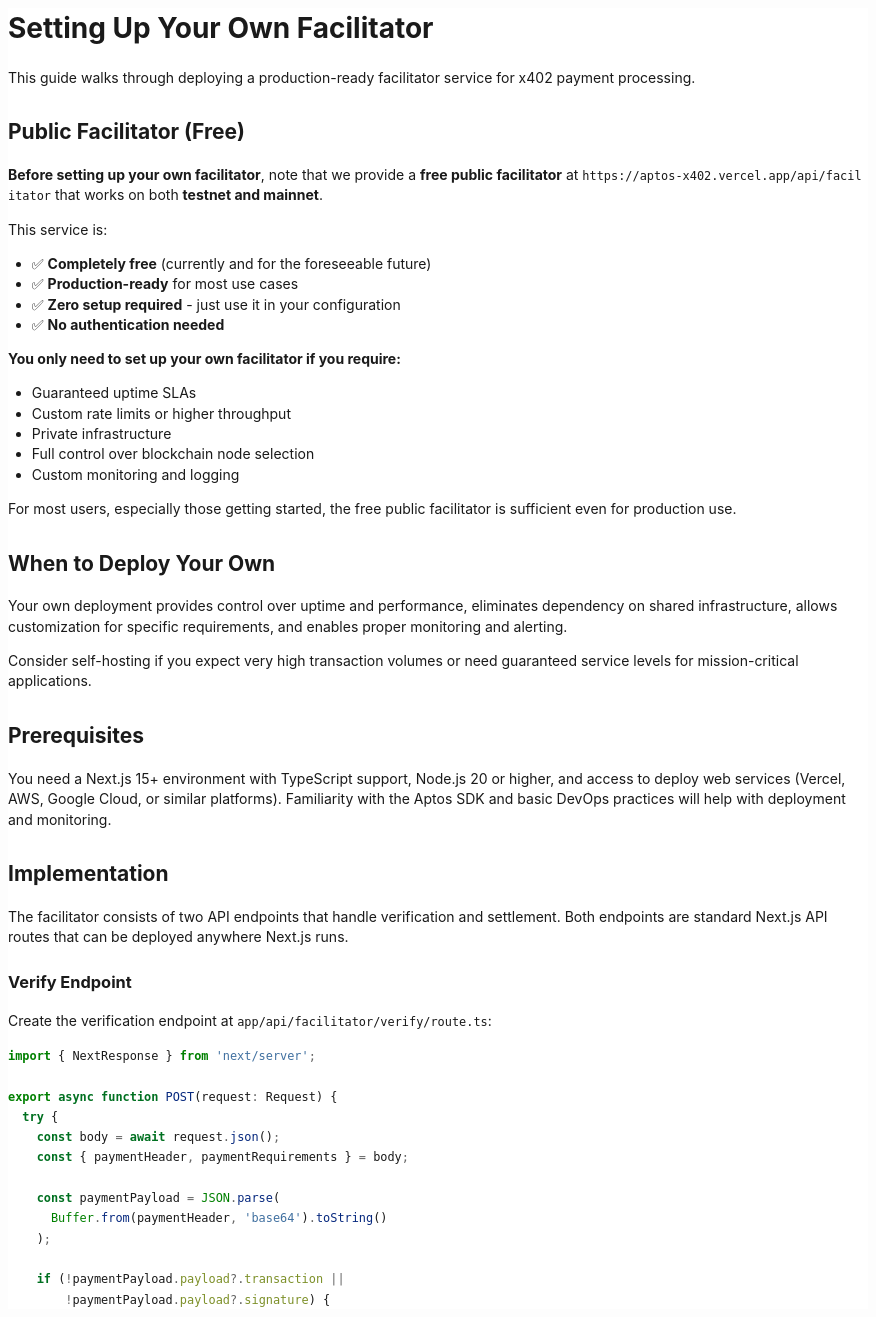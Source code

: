 # Setting Up Your Own Facilitator

This guide walks through deploying a production-ready facilitator service for x402 payment processing.

## Public Facilitator (Free)

**Before setting up your own facilitator**, note that we provide a **free public facilitator** at `https://aptos-x402.vercel.app/api/facilitator` that works on both **testnet and mainnet**. 

This service is:
- ✅ **Completely free** (currently and for the foreseeable future)
- ✅ **Production-ready** for most use cases
- ✅ **Zero setup required** - just use it in your configuration
- ✅ **No authentication needed**

**You only need to set up your own facilitator if you require:**
- Guaranteed uptime SLAs
- Custom rate limits or higher throughput
- Private infrastructure
- Full control over blockchain node selection
- Custom monitoring and logging

For most users, especially those getting started, the free public facilitator is sufficient even for production use.

## When to Deploy Your Own

Your own deployment provides control over uptime and performance, eliminates dependency on shared infrastructure, allows customization for specific requirements, and enables proper monitoring and alerting.

Consider self-hosting if you expect very high transaction volumes or need guaranteed service levels for mission-critical applications.

## Prerequisites

You need a Next.js 15+ environment with TypeScript support, Node.js 20 or higher, and access to deploy web services (Vercel, AWS, Google Cloud, or similar platforms). Familiarity with the Aptos SDK and basic DevOps practices will help with deployment and monitoring.

## Implementation

The facilitator consists of two API endpoints that handle verification and settlement. Both endpoints are standard Next.js API routes that can be deployed anywhere Next.js runs.

### Verify Endpoint

Create the verification endpoint at `app/api/facilitator/verify/route.ts`:

```typescript
import { NextResponse } from 'next/server';

export async function POST(request: Request) {
  try {
    const body = await request.json();
    const { paymentHeader, paymentRequirements } = body;
    
    const paymentPayload = JSON.parse(
      Buffer.from(paymentHeader, 'base64').toString()
    );
    
    if (!paymentPayload.payload?.transaction || 
        !paymentPayload.payload?.signature) {
```